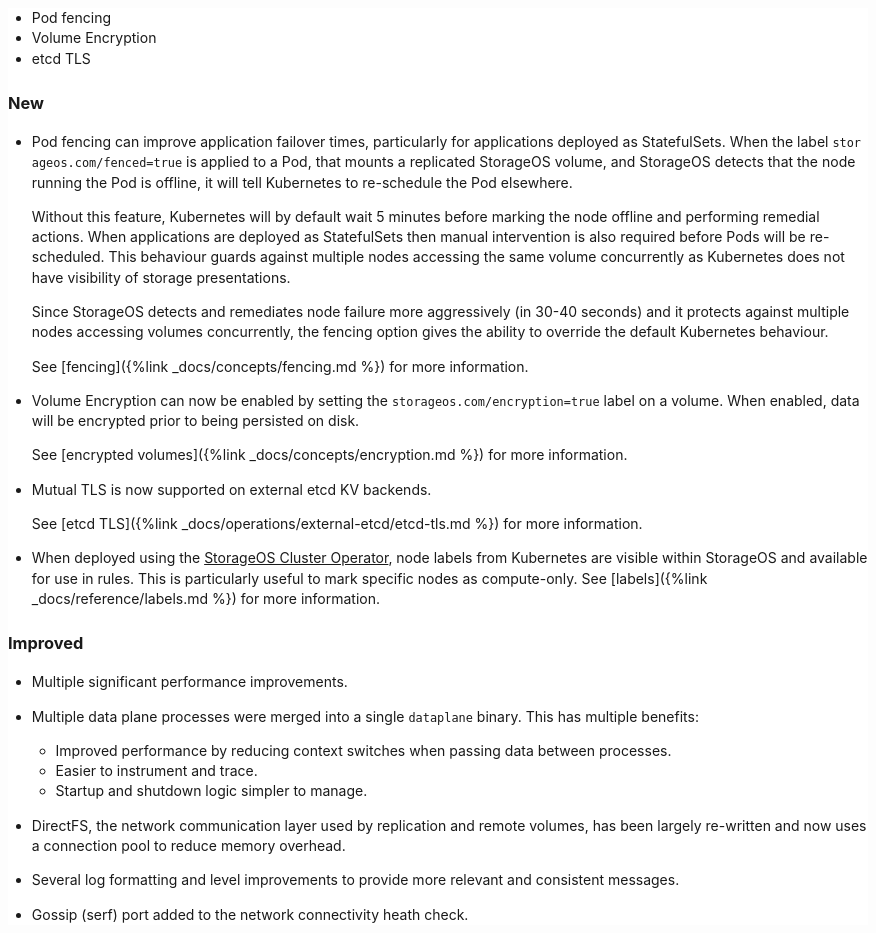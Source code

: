 - Pod fencing
- Volume Encryption
- etcd TLS

### New

- Pod fencing can improve application failover times, particularly for
  applications deployed as StatefulSets.  When the label
  `storageos.com/fenced=true` is applied to a Pod, that mounts a replicated
  StorageOS volume, and StorageOS detects that the node running the Pod is
  offline, it will tell Kubernetes to re-schedule the Pod elsewhere.

  Without this feature, Kubernetes will by default wait 5 minutes before marking
  the node offline and performing remedial actions.  When applications are
  deployed as StatefulSets then manual intervention is also required before Pods
  will be re-scheduled. This behaviour guards against multiple nodes accessing
  the same volume concurrently as Kubernetes does not have visibility of
  storage presentations.

  Since StorageOS detects and remediates node failure more aggressively (in
  30-40 seconds) and it protects against multiple nodes accessing volumes
  concurrently, the fencing option gives the ability to override the default
  Kubernetes behaviour.

  See [fencing]({%link _docs/concepts/fencing.md %}) for more information.

- Volume Encryption can now be enabled by setting the
  `storageos.com/encryption=true` label on a volume.  When enabled, data will be
  encrypted prior to being persisted on disk.

  See [encrypted volumes]({%link _docs/concepts/encryption.md %}) for more
  information.

- Mutual TLS is now supported on external etcd KV backends.

  See [etcd TLS]({%link _docs/operations/external-etcd/etcd-tls.md %}) for more
  information.

- When deployed using the [StorageOS Cluster
  Operator](https://github.com/storageos/cluster-operator), node labels from
  Kubernetes are visible within StorageOS and available for use in rules.  This
  is particularly useful to mark specific nodes as compute-only.  See
  [labels]({%link _docs/reference/labels.md %}) for more information.

### Improved

- Multiple significant performance improvements.
- Multiple data plane processes were merged into a single `dataplane` binary.
  This has multiple benefits:

    - Improved performance by reducing context switches when passing data
      between processes.
    - Easier to instrument and trace.
    - Startup and shutdown logic simpler to manage.

- DirectFS, the network communication layer used by replication and remote
  volumes, has been largely re-written and now uses a connection pool to reduce
  memory overhead.
- Several log formatting and level improvements to provide more relevant and
  consistent messages.
- Gossip (serf) port added to the network connectivity heath check.
